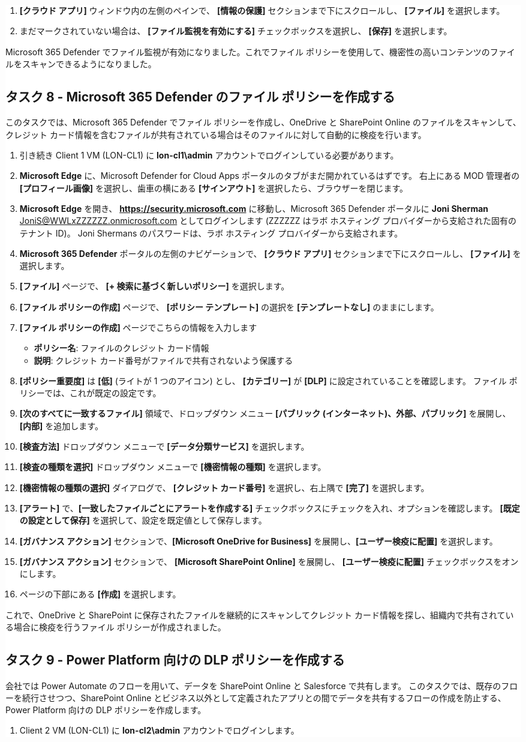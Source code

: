 1. **[クラウド アプリ]** ウィンドウ内の左側のペインで、 **[情報の保護]** セクションまで下にスクロールし、 **[ファイル]** を選択します。

1. まだマークされていない場合は、 **[ファイル監視を有効にする]** チェックボックスを選択し、 **[保存]** を選択します。

Microsoft 365 Defender でファイル監視が有効になりました。これでファイル ポリシーを使用して、機密性の高いコンテンツのファイルをスキャンできるようになりました。

## タスク 8 - Microsoft 365 Defender のファイル ポリシーを作成する

このタスクでは、Microsoft 365 Defender でファイル ポリシーを作成し、OneDrive と SharePoint Online のファイルをスキャンして、クレジット カード情報を含むファイルが共有されている場合はそのファイルに対して自動的に検疫を行います。

1. 引き続き Client 1 VM (LON-CL1) に **lon-cl1\admin** アカウントでログインしている必要があります。

1. **Microsoft Edge** に、Microsoft Defender for Cloud Apps ポータルのタブがまだ開かれているはずです。 右上にある MOD 管理者の **[プロフィール画像]** を選択し、歯車の横にある **[サインアウト]** を選択したら、ブラウザーを閉じます。

1. **Microsoft Edge** を開き、 **https://security.microsoft.com** に移動し、Microsoft 365 Defender ポータルに **Joni Sherman** JoniS@WWLxZZZZZZ.onmicrosoft.com としてログインします (ZZZZZZ はラボ ホスティング プロバイダーから支給された固有のテナント ID)。 Joni Shermans のパスワードは、ラボ ホスティング プロバイダーから支給されます。

1. **Microsoft 365 Defender** ポータルの左側のナビゲーションで、 **[クラウド アプリ]** セクションまで下にスクロールし、 **[ファイル]** を選択します。

1. **[ファイル]** ページで、 **[+ 検索に基づく新しいポリシー]** を選択します。

1. **[ファイル ポリシーの作成]** ページで、 **[ポリシー テンプレート]** の選択を **[テンプレートなし]** のままにします。

1. **[ファイル ポリシーの作成]** ページでこちらの情報を入力します

   - **ポリシー名**: ファイルのクレジット カード情報
   - **説明**: クレジット カード番号がファイルで共有されないよう保護する

1. **[ポリシー重要度]** は **[低]** (ライトが 1 つのアイコン) とし、 **[カテゴリー]** が **[DLP]** に設定されていることを確認します。 ファイル ポリシーでは、これが既定の設定です。

1. **[次のすべてに一致するファイル]** 領域で、ドロップダウン メニュー **[パブリック (インターネット)、外部、パブリック]** を展開し、 **[内部]** を追加します。

1. **[検査方法]** ドロップダウン メニューで **[データ分類サービス]** を選択します。

1. **[検査の種類を選択]** ドロップダウン メニューで **[機密情報の種類]** を選択します。

1. **[機密情報の種類の選択]** ダイアログで、 **[クレジット カード番号]** を選択し、右上隅で **[完了]** を選択します。

1. **[アラート]** で、**[一致したファイルごとにアラートを作成する]** チェックボックスにチェックを入れ、オプションを確認します。 **[既定の設定として保存]** を選択して、設定を既定値として保存します。

1. **[ガバナンス アクション]** セクションで、**[Microsoft OneDrive for Business]** を展開し、**[ユーザー検疫に配置]** を選択します。

1. **[ガバナンス アクション]** セクションで、 **[Microsoft SharePoint Online]** を展開し、 **[ユーザー検疫に配置]** チェックボックスをオンにします。

1. ページの下部にある **[作成]** を選択します。

これで、OneDrive と SharePoint に保存されたファイルを継続的にスキャンしてクレジット カード情報を探し、組織内で共有されている場合に検疫を行うファイル ポリシーが作成されました。

## タスク 9 - Power Platform 向けの DLP ポリシーを作成する

会社では Power Automate のフローを用いて、データを SharePoint Online と Salesforce で共有します。 このタスクでは、既存のフローを続行させつつ、SharePoint Online とビジネス以外として定義されたアプリとの間でデータを共有するフローの作成を防止する、Power Platform 向けの DLP ポリシーを作成します。

1. Client 2 VM (LON-CL1) に **lon-cl2\admin** アカウントでログインします。
